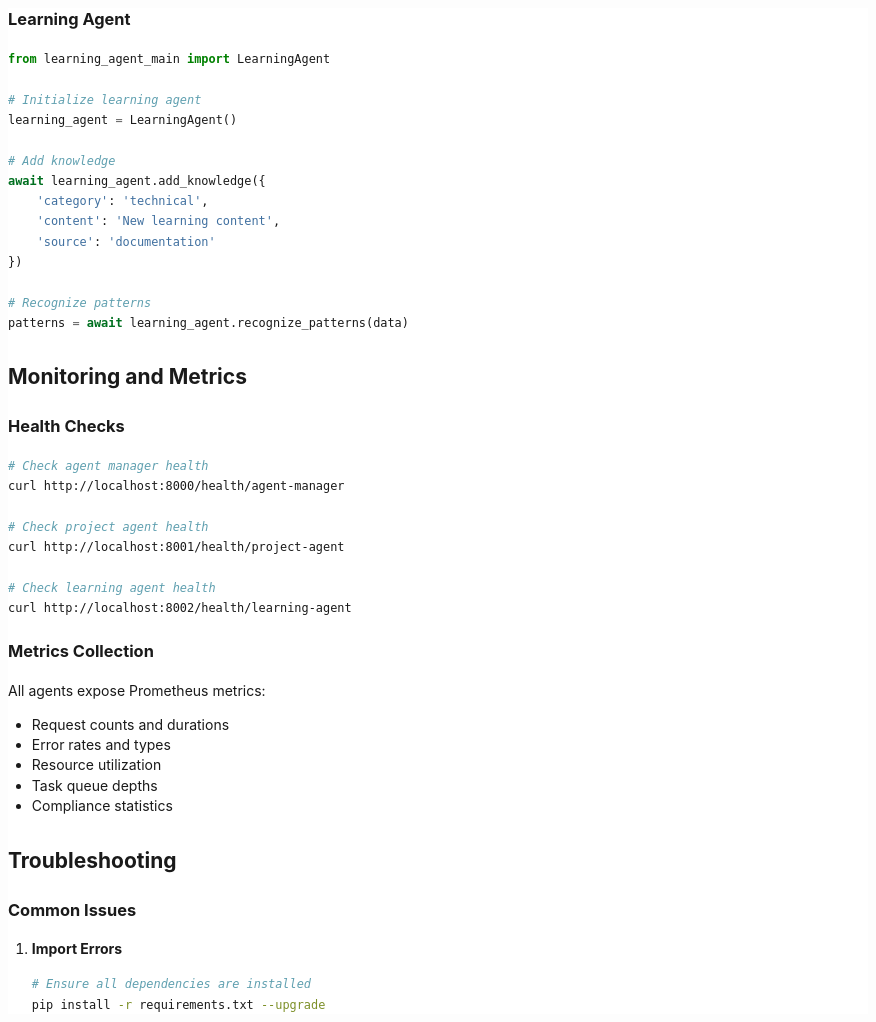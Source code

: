 ### Learning Agent

```python
from learning_agent_main import LearningAgent

# Initialize learning agent
learning_agent = LearningAgent()

# Add knowledge
await learning_agent.add_knowledge({
    'category': 'technical',
    'content': 'New learning content',
    'source': 'documentation'
})

# Recognize patterns
patterns = await learning_agent.recognize_patterns(data)
```

## Monitoring and Metrics

### Health Checks

```bash
# Check agent manager health
curl http://localhost:8000/health/agent-manager

# Check project agent health
curl http://localhost:8001/health/project-agent

# Check learning agent health
curl http://localhost:8002/health/learning-agent
```

### Metrics Collection

All agents expose Prometheus metrics:

- Request counts and durations
- Error rates and types
- Resource utilization
- Task queue depths
- Compliance statistics

## Troubleshooting

### Common Issues

1. **Import Errors**
   ```bash
   # Ensure all dependencies are installed
   pip install -r requirements.txt --upgrade
   ```
